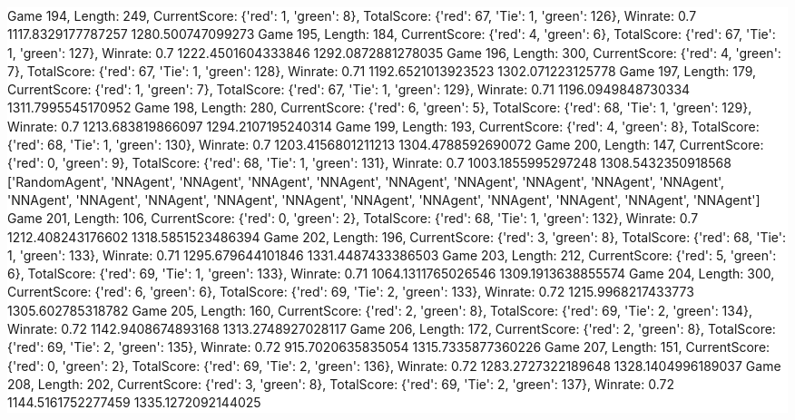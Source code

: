 Game 194, Length: 249,      CurrentScore: {'red': 1, 'green': 8},      TotalScore: {'red': 67, 'Tie': 1, 'green': 126},  Winrate: 0.7
1117.8329177787257
1280.500747099273
Game 195, Length: 184,      CurrentScore: {'red': 4, 'green': 6},      TotalScore: {'red': 67, 'Tie': 1, 'green': 127},  Winrate: 0.7
1222.4501604333846
1292.0872881278035
Game 196, Length: 300,      CurrentScore: {'red': 4, 'green': 7},      TotalScore: {'red': 67, 'Tie': 1, 'green': 128},  Winrate: 0.71
1192.6521013923523
1302.071223125778
Game 197, Length: 179,      CurrentScore: {'red': 1, 'green': 7},      TotalScore: {'red': 67, 'Tie': 1, 'green': 129},  Winrate: 0.71
1196.0949848730334
1311.7995545170952
Game 198, Length: 280,      CurrentScore: {'red': 6, 'green': 5},      TotalScore: {'red': 68, 'Tie': 1, 'green': 129},  Winrate: 0.7
1213.683819866097
1294.2107195240314
Game 199, Length: 193,      CurrentScore: {'red': 4, 'green': 8},      TotalScore: {'red': 68, 'Tie': 1, 'green': 130},  Winrate: 0.7
1203.4156801211213
1304.4788592690072
Game 200, Length: 147,      CurrentScore: {'red': 0, 'green': 9},      TotalScore: {'red': 68, 'Tie': 1, 'green': 131},  Winrate: 0.7
1003.1855995297248
1308.5432350918568
['RandomAgent', 'NNAgent', 'NNAgent', 'NNAgent', 'NNAgent', 'NNAgent', 'NNAgent', 'NNAgent', 'NNAgent', 'NNAgent', 'NNAgent', 'NNAgent', 'NNAgent', 'NNAgent', 'NNAgent', 'NNAgent', 'NNAgent', 'NNAgent', 'NNAgent', 'NNAgent', 'NNAgent']
Game 201, Length: 106,      CurrentScore: {'red': 0, 'green': 2},      TotalScore: {'red': 68, 'Tie': 1, 'green': 132},  Winrate: 0.7
1212.408243176602
1318.5851523486394
Game 202, Length: 196,      CurrentScore: {'red': 3, 'green': 8},      TotalScore: {'red': 68, 'Tie': 1, 'green': 133},  Winrate: 0.71
1295.679644101846
1331.4487433386503
Game 203, Length: 212,      CurrentScore: {'red': 5, 'green': 6},      TotalScore: {'red': 69, 'Tie': 1, 'green': 133},  Winrate: 0.71
1064.1311765026546
1309.1913638855574
Game 204, Length: 300,      CurrentScore: {'red': 6, 'green': 6},      TotalScore: {'red': 69, 'Tie': 2, 'green': 133},  Winrate: 0.72
1215.9968217433773
1305.602785318782
Game 205, Length: 160,      CurrentScore: {'red': 2, 'green': 8},      TotalScore: {'red': 69, 'Tie': 2, 'green': 134},  Winrate: 0.72
1142.9408674893168
1313.2748927028117
Game 206, Length: 172,      CurrentScore: {'red': 2, 'green': 8},      TotalScore: {'red': 69, 'Tie': 2, 'green': 135},  Winrate: 0.72
915.7020635835054
1315.7335877360226
Game 207, Length: 151,      CurrentScore: {'red': 0, 'green': 2},      TotalScore: {'red': 69, 'Tie': 2, 'green': 136},  Winrate: 0.72
1283.2727322189648
1328.1404996189037
Game 208, Length: 202,      CurrentScore: {'red': 3, 'green': 8},      TotalScore: {'red': 69, 'Tie': 2, 'green': 137},  Winrate: 0.72
1144.5161752277459
1335.1272092144025